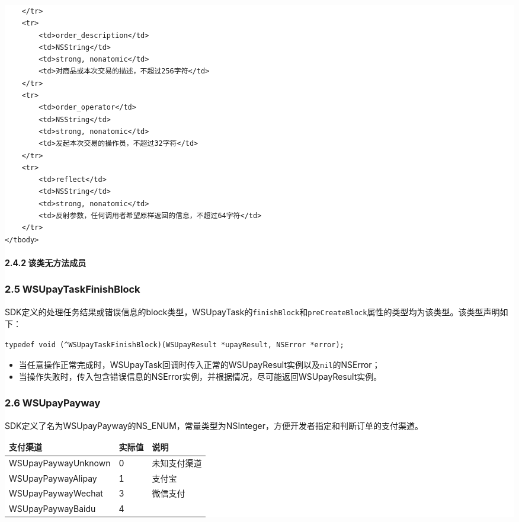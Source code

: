        </tr>
        <tr>
            <td>order_description</td>
            <td>NSString</td>
            <td>strong, nonatomic</td>
            <td>对商品或本次交易的描述，不超过256字符</td>
        </tr>
        <tr>
            <td>order_operator</td>
            <td>NSString</td>
            <td>strong, nonatomic</td>
            <td>发起本次交易的操作员，不超过32字符</td>
        </tr>
        <tr>
            <td>reflect</td>
            <td>NSString</td>
            <td>strong, nonatomic</td>
            <td>反射参数，任何调用者希望原样返回的信息，不超过64字符</td>
        </tr>
    </tbody>
</table>

#### 2.4.2 该类无方法成员

### 2.5 <a name="WSUpayTaskFinishBlock"></a> WSUpayTaskFinishBlock

SDK定义的处理任务结果或错误信息的block类型，WSUpayTask的`finishBlock`和`preCreateBlock`属性的类型均为该类型。该类型声明如下：

    typedef void (^WSUpayTaskFinishBlock)(WSUpayResult *upayResult, NSError *error);

- 当任意操作正常完成时，WSUpayTask回调时传入正常的WSUpayResult实例以及`nil`的NSError；
- 当操作失败时，传入包含错误信息的NSError实例，并根据情况，尽可能返回WSUpayResult实例。

### 2.6 <a name="WSUpayPayway"></a> WSUpayPayway

SDK定义了名为WSUpayPayway的NS_ENUM，常量类型为NSInteger，方便开发者指定和判断订单的支付渠道。

<table>
    <thead style="font-weight: bold;">   
        <tr>
            <td>支付渠道</td>
            <td>实际值</td>
            <td>说明</td>
        </tr>
    </thead>
    <tbody>
        <tr>
            <td>WSUpayPaywayUnknown</td>
            <td>0</td>
            <td>未知支付渠道</td>
        </tr>
        <tr>
            <td>WSUpayPaywayAlipay</td>
            <td>1</td>
            <td>支付宝</td>
        </tr>
        <tr>
            <td>WSUpayPaywayWechat</td>
            <td>3</td>
            <td>微信支付</td>
        </tr>
        <tr>
            <td>WSUpayPaywayBaidu</td>
            <td>4</td>